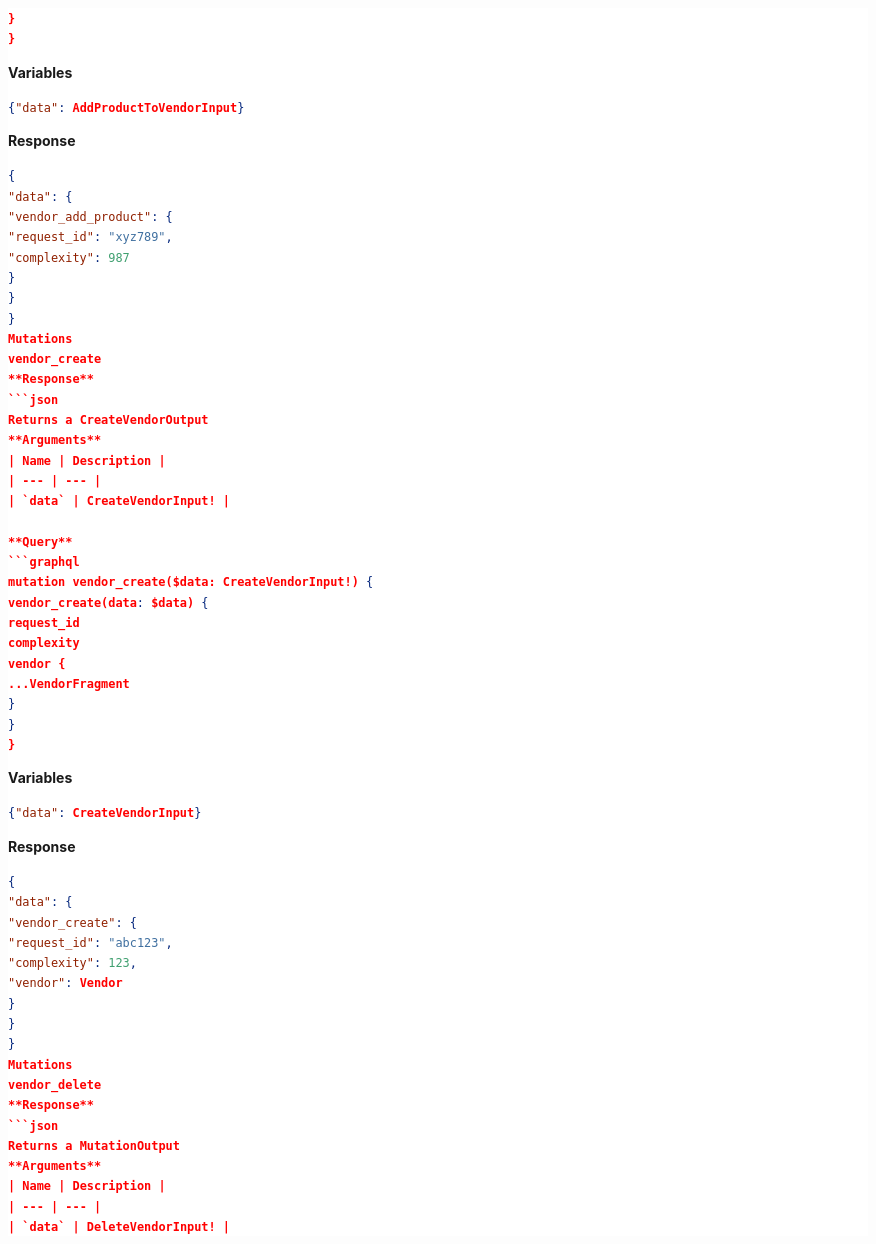 ```json
}
}
```

**Variables**
```json
{"data": AddProductToVendorInput}
```

**Response**
```json
{
"data": {
"vendor_add_product": {
"request_id": "xyz789",
"complexity": 987
}
}
}
Mutations
vendor_create
**Response**
```json
Returns a CreateVendorOutput
**Arguments**
| Name | Description |
| --- | --- |
| `data` | CreateVendorInput! |

**Query**
```graphql
mutation vendor_create($data: CreateVendorInput!) {
vendor_create(data: $data) {
request_id
complexity
vendor {
...VendorFragment
}
}
}
```

**Variables**
```json
{"data": CreateVendorInput}
```

**Response**
```json
{
"data": {
"vendor_create": {
"request_id": "abc123",
"complexity": 123,
"vendor": Vendor
}
}
}
Mutations
vendor_delete
**Response**
```json
Returns a MutationOutput
**Arguments**
| Name | Description |
| --- | --- |
| `data` | DeleteVendorInput! |
```